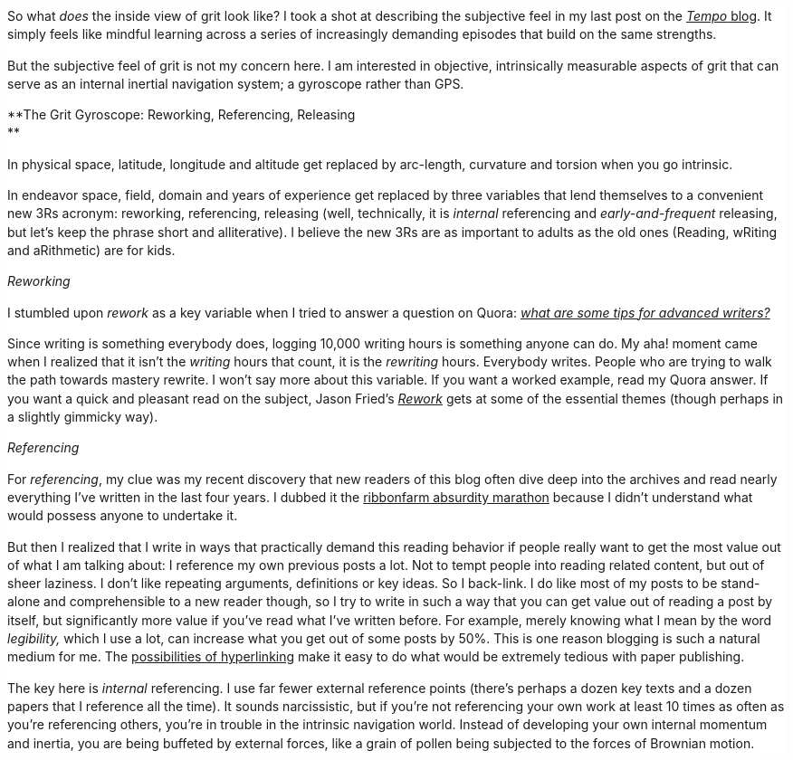 So what _does_ the inside view of grit look like? I took a shot at describing the subjective feel in my last post on the [_Tempo_ blog](http://www.tempobook.com/2011/08/17/daemons-and-the-mindful-learning-curve/). It simply feels like mindful learning across a series of increasingly demanding episodes that build on the same strengths.

But the subjective feel of grit is not my concern here. I am interested in objective, intrinsically measurable aspects of grit that can serve as an internal inertial navigation system; a gyroscope rather than GPS.

**The Grit Gyroscope: Reworking, Referencing, Releasing  
**

In physical space, latitude, longitude and altitude get replaced by arc-length, curvature and torsion when you go intrinsic.

In endeavor space, field, domain and years of experience get replaced by three variables that lend themselves to a convenient new 3Rs acronym: reworking, referencing, releasing (well, technically, it is _internal_ referencing and _early-and-frequent_ releasing, but let’s keep the phrase short and alliterative). I believe the new 3Rs are as important to adults as the old ones (Reading, wRiting and aRithmetic) are for kids.

_Reworking_

I stumbled upon _rework_ as a key variable when I tried to answer a question on Quora: [_what are some tips for advanced writers?_](http://www.quora.com/What-are-some-tips-for-advanced-writers?q=what+are+some+tips+for+advanced+w)

Since writing is something everybody does, logging 10,000 writing hours is something anyone can do. My aha! moment came when I realized that it isn’t the _writing_ hours that count, it is the _rewriting_ hours. Everybody writes. People who are trying to walk the path towards mastery rewrite. I won’t say more about this variable. If you want a worked example, read my Quora answer. If you want a quick and pleasant read on the subject, Jason Fried’s _[Rework](http://www.amazon.com/gp/product/0307463745/ref=as_li_ss_tl?ie=UTF8&tag=ribbonfarmcom-20&linkCode=as2&camp=217145&creative=399369&creativeASIN=0307463745)_ gets at some of the essential themes (though perhaps in a slightly gimmicky way).

_Referencing_

For _referencing_, my clue was my recent discovery that new readers of this blog often dive deep into the archives and read nearly everything I’ve written in the last four years. I dubbed it the [ribbonfarm absurdity marathon](https://www.ribbonfarm.com/2011/06/24/semi-annual-roundup-2011-and-highlights-for-new-readers/) because I didn’t understand what would possess anyone to undertake it.

But then I realized that I write in ways that practically demand this reading behavior if people really want to get the most value out of what I am talking about: I reference my own previous posts a lot. Not to tempt people into reading related content, but out of sheer laziness. I don’t like repeating arguments, definitions or key ideas. So I back-link. I do like most of my posts to be stand-alone and comprehensible to a new reader though, so I try to write in such a way that you can get value out of reading a post by itself, but significantly more value if you’ve read what I’ve written before. For example, merely knowing what I mean by the word _legibility,_ which I use a lot, can increase what you get out of some posts by 50%. This is one reason blogging is such a natural medium for me. The [possibilities of hyperlinking](https://www.ribbonfarm.com/2009/07/01/the-rhetoric-of-the-hyperlink/) make it easy to do what would be extremely tedious with paper publishing.

The key here is _internal_ referencing. I use far fewer external reference points (there’s perhaps a dozen key texts and a dozen papers that I reference all the time). It sounds narcissistic, but if you’re not referencing your own work at least 10 times as often as you’re referencing others, you’re in trouble in the intrinsic navigation world. Instead of developing your own internal momentum and inertia, you are being buffeted by external forces, like a grain of pollen being subjected to the forces of Brownian motion.
